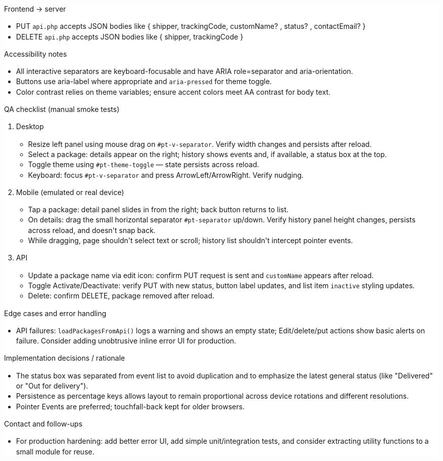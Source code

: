 Frontend -> server
- PUT `api.php` accepts JSON bodies like { shipper, trackingCode, customName? , status? , contactEmail? }
- DELETE `api.php` accepts JSON bodies like { shipper, trackingCode }

Accessibility notes
- All interactive separators are keyboard-focusable and have ARIA role=separator and aria-orientation.
- Buttons use aria-label where appropriate and `aria-pressed` for theme toggle.
- Color contrast relies on theme variables; ensure accent colors meet AA contrast for body text.

QA checklist (manual smoke tests)
1. Desktop
   - Resize left panel using mouse drag on `#pt-v-separator`. Verify width changes and persists after reload.
   - Select a package: details appear on the right; history shows events and, if available, a status box at the top.
   - Toggle theme using `#pt-theme-toggle` — state persists across reload.
   - Keyboard: focus `#pt-v-separator` and press ArrowLeft/ArrowRight. Verify nudging.

2. Mobile (emulated or real device)
   - Tap a package: detail panel slides in from the right; back button returns to list.
   - On details: drag the small horizontal separator `#pt-separator` up/down. Verify history panel height changes, persists across reload, and doesn't snap back.
   - While dragging, page shouldn't select text or scroll; history list shouldn't intercept pointer events.

3. API
   - Update a package name via edit icon: confirm PUT request is sent and `customName` appears after reload.
   - Toggle Activate/Deactivate: verify PUT with new status, button label updates, and list item `inactive` styling updates.
   - Delete: confirm DELETE, package removed after reload.

Edge cases and error handling
- API failures: `loadPackagesFromApi()` logs a warning and shows an empty state; Edit/delete/put actions show basic alerts on failure. Consider adding unobtrusive inline error UI for production.

Implementation decisions / rationale
- The status box was separated from event list to avoid duplication and to emphasize the latest general status (like "Delivered" or "Out for delivery").
- Persistence as percentage keys allows layout to remain proportional across device rotations and different resolutions.
- Pointer Events are preferred; touchfall-back kept for older browsers.

Contact and follow-ups
- For production hardening: add better error UI, add simple unit/integration tests, and consider extracting utility functions to a small module for reuse.
